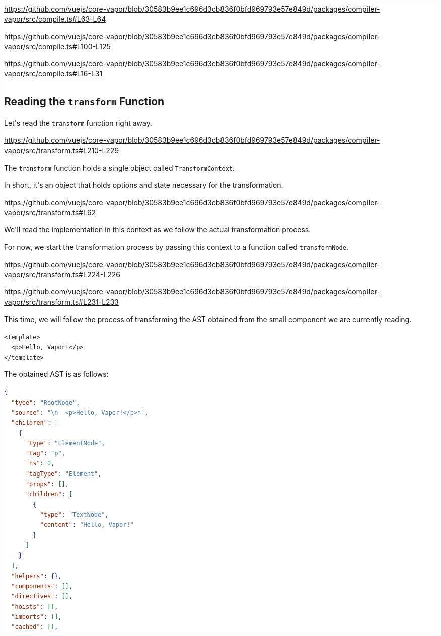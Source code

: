 https://github.com/vuejs/core-vapor/blob/30583b9ee1c696d3cb836f0bfd969793e57e849d/packages/compiler-vapor/src/compile.ts#L63-L64

https://github.com/vuejs/core-vapor/blob/30583b9ee1c696d3cb836f0bfd969793e57e849d/packages/compiler-vapor/src/compile.ts#L100-L125

https://github.com/vuejs/core-vapor/blob/30583b9ee1c696d3cb836f0bfd969793e57e849d/packages/compiler-vapor/src/compile.ts#L16-L31

## Reading the `transform` Function

Let's read the `transform` function right away.

https://github.com/vuejs/core-vapor/blob/30583b9ee1c696d3cb836f0bfd969793e57e849d/packages/compiler-vapor/src/transform.ts#L210-L229

The `transform` function holds a single object called `TransformContext`.

In short, it's an object that holds options and state necessary for the transformation.

https://github.com/vuejs/core-vapor/blob/30583b9ee1c696d3cb836f0bfd969793e57e849d/packages/compiler-vapor/src/transform.ts#L62

We'll read the implementation in this context as we follow the actual transformation process.

For now, we start the transformation process by passing this context to a function called `transformNode`.

https://github.com/vuejs/core-vapor/blob/30583b9ee1c696d3cb836f0bfd969793e57e849d/packages/compiler-vapor/src/transform.ts#L224-L226

https://github.com/vuejs/core-vapor/blob/30583b9ee1c696d3cb836f0bfd969793e57e849d/packages/compiler-vapor/src/transform.ts#L231-L233

This time, we will follow the process of transforming the AST obtained from the small component we are currently reading.

```vue
<template>
  <p>Hello, Vapor!</p>
</template>
```

The obtained AST is as follows:

```json
{
  "type": "RootNode",
  "source": "\n  <p>Hello, Vapor!</p>n",
  "children": [
    {
      "type": "ElementNode",
      "tag": "p",
      "ns": 0,
      "tagType": "Element",
      "props": [],
      "children": [
        {
          "type": "TextNode",
          "content": "Hello, Vapor!"
        }
      ]
    }
  ],
  "helpers": {},
  "components": [],
  "directives": [],
  "hoists": [],
  "imports": [],
  "cached": [],
```